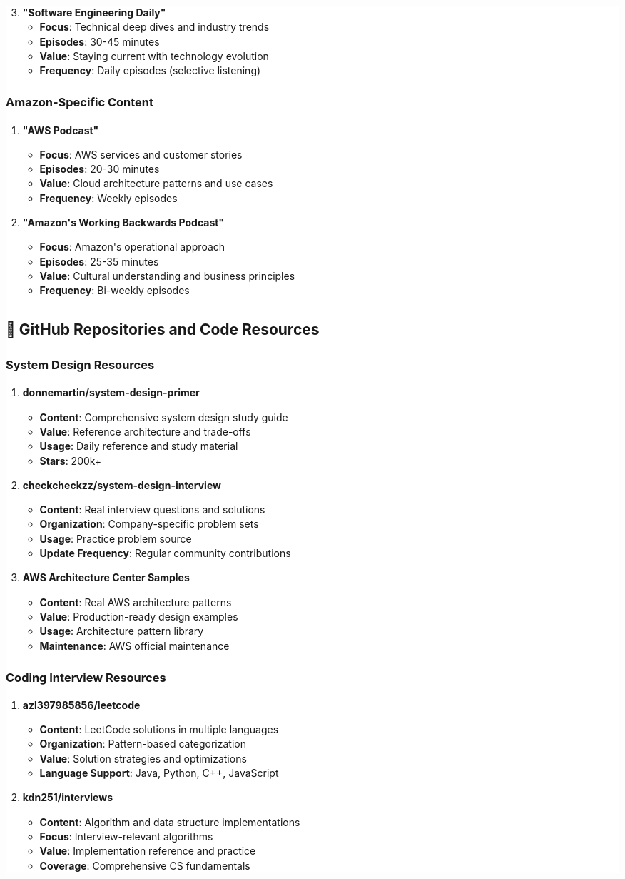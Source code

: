 3. **"Software Engineering Daily"**
   - **Focus**: Technical deep dives and industry trends
   - **Episodes**: 30-45 minutes
   - **Value**: Staying current with technology evolution
   - **Frequency**: Daily episodes (selective listening)

### Amazon-Specific Content

1. **"AWS Podcast"**
   - **Focus**: AWS services and customer stories
   - **Episodes**: 20-30 minutes
   - **Value**: Cloud architecture patterns and use cases
   - **Frequency**: Weekly episodes

2. **"Amazon's Working Backwards Podcast"**
   - **Focus**: Amazon's operational approach
   - **Episodes**: 25-35 minutes
   - **Value**: Cultural understanding and business principles
   - **Frequency**: Bi-weekly episodes

## 🔗 GitHub Repositories and Code Resources

### System Design Resources

1. **donnemartin/system-design-primer**
   - **Content**: Comprehensive system design study guide
   - **Value**: Reference architecture and trade-offs
   - **Usage**: Daily reference and study material
   - **Stars**: 200k+

2. **checkcheckzz/system-design-interview**
   - **Content**: Real interview questions and solutions
   - **Organization**: Company-specific problem sets
   - **Usage**: Practice problem source
   - **Update Frequency**: Regular community contributions

3. **AWS Architecture Center Samples**
   - **Content**: Real AWS architecture patterns
   - **Value**: Production-ready design examples
   - **Usage**: Architecture pattern library
   - **Maintenance**: AWS official maintenance

### Coding Interview Resources

1. **azl397985856/leetcode**
   - **Content**: LeetCode solutions in multiple languages
   - **Organization**: Pattern-based categorization
   - **Value**: Solution strategies and optimizations
   - **Language Support**: Java, Python, C++, JavaScript

2. **kdn251/interviews**
   - **Content**: Algorithm and data structure implementations
   - **Focus**: Interview-relevant algorithms
   - **Value**: Implementation reference and practice
   - **Coverage**: Comprehensive CS fundamentals
